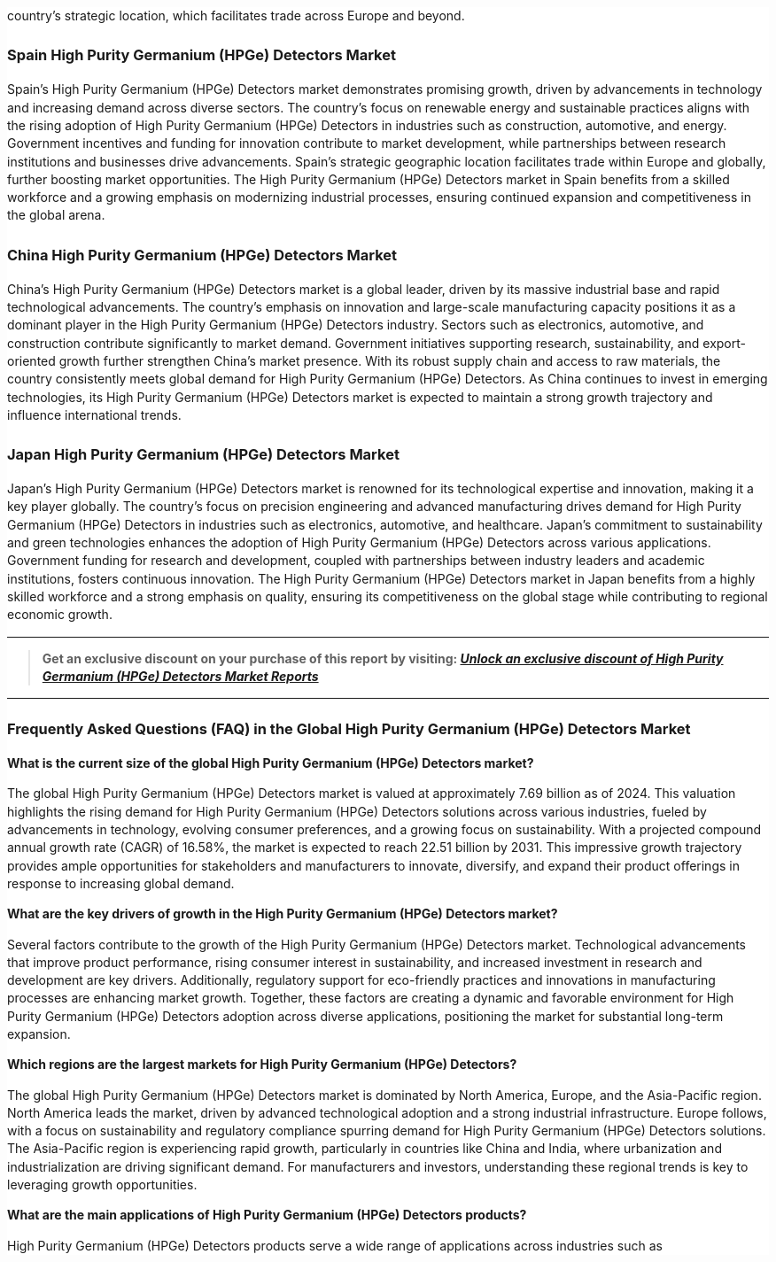 country&rsquo;s strategic location, which facilitates trade across Europe and beyond.</p><h3>Spain High Purity Germanium (HPGe) Detectors Market</h3><p>Spain&rsquo;s High Purity Germanium (HPGe) Detectors market demonstrates promising growth, driven by advancements in technology and increasing demand across diverse sectors. The country&rsquo;s focus on renewable energy and sustainable practices aligns with the rising adoption of High Purity Germanium (HPGe) Detectors in industries such as construction, automotive, and energy. Government incentives and funding for innovation contribute to market development, while partnerships between research institutions and businesses drive advancements. Spain&rsquo;s strategic geographic location facilitates trade within Europe and globally, further boosting market opportunities. The High Purity Germanium (HPGe) Detectors market in Spain benefits from a skilled workforce and a growing emphasis on modernizing industrial processes, ensuring continued expansion and competitiveness in the global arena.</p><h3>China High Purity Germanium (HPGe) Detectors Market</h3><p>China&rsquo;s High Purity Germanium (HPGe) Detectors market is a global leader, driven by its massive industrial base and rapid technological advancements. The country&rsquo;s emphasis on innovation and large-scale manufacturing capacity positions it as a dominant player in the High Purity Germanium (HPGe) Detectors industry. Sectors such as electronics, automotive, and construction contribute significantly to market demand. Government initiatives supporting research, sustainability, and export-oriented growth further strengthen China&rsquo;s market presence. With its robust supply chain and access to raw materials, the country consistently meets global demand for High Purity Germanium (HPGe) Detectors. As China continues to invest in emerging technologies, its High Purity Germanium (HPGe) Detectors market is expected to maintain a strong growth trajectory and influence international trends.</p><h3>Japan High Purity Germanium (HPGe) Detectors Market</h3><p>Japan&rsquo;s High Purity Germanium (HPGe) Detectors market is renowned for its technological expertise and innovation, making it a key player globally. The country&rsquo;s focus on precision engineering and advanced manufacturing drives demand for High Purity Germanium (HPGe) Detectors in industries such as electronics, automotive, and healthcare. Japan&rsquo;s commitment to sustainability and green technologies enhances the adoption of High Purity Germanium (HPGe) Detectors across various applications. Government funding for research and development, coupled with partnerships between industry leaders and academic institutions, fosters continuous innovation. The High Purity Germanium (HPGe) Detectors market in Japan benefits from a highly skilled workforce and a strong emphasis on quality, ensuring its competitiveness on the global stage while contributing to regional economic growth.</p><hr /><blockquote><p><strong>Get an exclusive discount on your purchase of this report by visiting: <em><a href="://marketresearchpulse.com/ask-for-discount/35107?utm_source=Github&amp;utm_medium=0119">Unlock an exclusive discount of High Purity Germanium (HPGe) Detectors Market Reports</a></em>&nbsp;</strong></p></blockquote><hr /><h3>Frequently Asked Questions (FAQ) in the Global High Purity Germanium (HPGe) Detectors Market</h3><p><strong>What is the current size of the global High Purity Germanium (HPGe) Detectors market?</strong></p><p>The global High Purity Germanium (HPGe) Detectors market is valued at approximately 7.69 billion as of 2024. This valuation highlights the rising demand for High Purity Germanium (HPGe) Detectors solutions across various industries, fueled by advancements in technology, evolving consumer preferences, and a growing focus on sustainability. With a projected compound annual growth rate (CAGR) of 16.58%, the market is expected to reach 22.51 billion by 2031. This impressive growth trajectory provides ample opportunities for stakeholders and manufacturers to innovate, diversify, and expand their product offerings in response to increasing global demand.</p><p><strong>What are the key drivers of growth in the High Purity Germanium (HPGe) Detectors market?</strong></p><p>Several factors contribute to the growth of the High Purity Germanium (HPGe) Detectors market. Technological advancements that improve product performance, rising consumer interest in sustainability, and increased investment in research and development are key drivers. Additionally, regulatory support for eco-friendly practices and innovations in manufacturing processes are enhancing market growth. Together, these factors are creating a dynamic and favorable environment for High Purity Germanium (HPGe) Detectors adoption across diverse applications, positioning the market for substantial long-term expansion.</p><p><strong>Which regions are the largest markets for High Purity Germanium (HPGe) Detectors?</strong></p><p>The global High Purity Germanium (HPGe) Detectors market is dominated by North America, Europe, and the Asia-Pacific region. North America leads the market, driven by advanced technological adoption and a strong industrial infrastructure. Europe follows, with a focus on sustainability and regulatory compliance spurring demand for High Purity Germanium (HPGe) Detectors solutions. The Asia-Pacific region is experiencing rapid growth, particularly in countries like China and India, where urbanization and industrialization are driving significant demand. For manufacturers and investors, understanding these regional trends is key to leveraging growth opportunities.</p><p><strong>What are the main applications of High Purity Germanium (HPGe) Detectors products?</strong></p><p>High Purity Germanium (HPGe) Detectors products serve a wide range of applications across industries such as